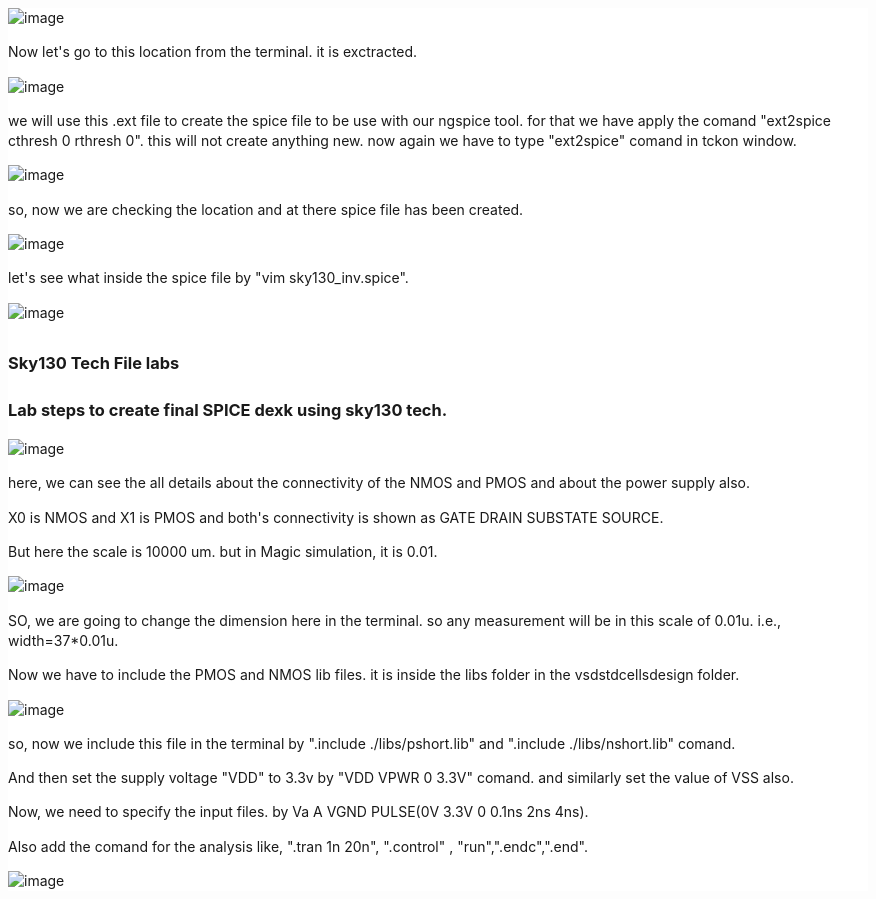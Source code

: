 <img width="743" alt="image" src="https://user-images.githubusercontent.com/123488595/215264350-e5e03e8f-0168-4bb3-b580-c555cecf055c.png">

Now let's go to this location from the terminal. it is exctracted.

<img width="960" alt="image" src="https://user-images.githubusercontent.com/123488595/215264618-abbb005e-3ec0-4683-b516-805e8e7a449b.png">

we will use this .ext file to create the spice file to be use with our ngspice tool. for that we have apply the comand "ext2spice cthresh 0 rthresh 0". this will not create anything new. now again we have to type "ext2spice" comand in tckon window.
		
<img width="734" alt="image" src="https://user-images.githubusercontent.com/123488595/215264840-97d36274-83b5-4bf3-a754-536d77a2007e.png">

so, now we are checking the location and at there spice file has been created.
	
<img width="956" alt="image" src="https://user-images.githubusercontent.com/123488595/215264949-420903c9-4fca-4252-86cb-3c1d7d0f8fbc.png">

let's see what inside the spice file by "vim sky130_inv.spice".
		
<img width="959" alt="image" src="https://user-images.githubusercontent.com/123488595/215265072-d4082e87-77b5-48a9-a793-ee4a38dcc0ce.png">

		
## <h3 id="header-3_3"> Sky130 Tech File labs</h3>
### Lab steps to create final SPICE dexk using sky130 tech.
<img width="959" alt="image" src="https://user-images.githubusercontent.com/123488595/215265072-d4082e87-77b5-48a9-a793-ee4a38dcc0ce.png">

here, we can see the all details about the connectivity of the NMOS and PMOS and about the power supply also.
	
X0 is NMOS and X1 is PMOS and both's connectivity is shown as GATE DRAIN SUBSTATE SOURCE.
	
But here the scale is 10000 um. but in Magic simulation, it is 0.01.
	
<img width="960" alt="image" src="https://user-images.githubusercontent.com/123488595/215268967-363bd9e8-e5da-4396-8ec6-a36be6147f78.png">

SO, we are going to change the dimension here in the terminal. so any measurement will be in this scale of 0.01u. i.e., width=37*0.01u.

Now we have to include the PMOS and NMOS lib files. it is inside the libs folder in the vsdstdcellsdesign folder.
	
<img width="960" alt="image" src="https://user-images.githubusercontent.com/123488595/215269392-1b80914a-1bdf-483f-ae69-9c381de8c29f.png">

so, now we include this file in the terminal by ".include ./libs/pshort.lib" and ".include ./libs/nshort.lib" comand.

And then set the supply voltage "VDD" to 3.3v by "VDD VPWR 0 3.3V" comand. and similarly set the value of VSS also.
	
Now, we need to specify the input files. by Va A VGND PULSE(0V 3.3V 0 0.1ns 2ns 4ns).
	
Also add the comand for the analysis like, ".tran 1n 20n", ".control" , "run",".endc",".end". 
	
<img width="960" alt="image" src="https://user-images.githubusercontent.com/123488595/215270177-88efcd7c-35fe-48e0-a828-407c14a41738.png">
